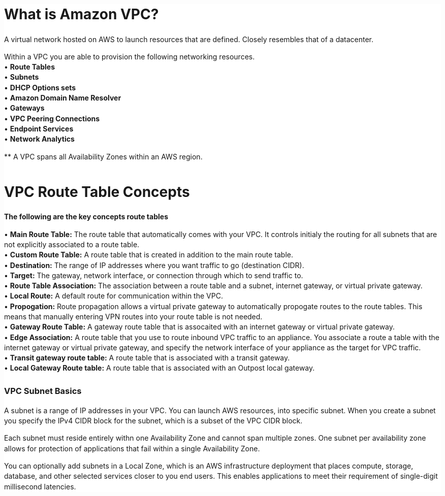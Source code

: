 # What is Amazon VPC?

A virtual network hosted on AWS to launch resources that are defined. Closely resembles that of a datacenter.

Within a VPC you are able to provision the following networking resources.   
• **Route Tables**   
• **Subnets**   
• **DHCP Options sets**   
• **Amazon Domain Name Resolver**  
• **Gateways**   
• **VPC Peering Connections**   
• **Endpoint Services**         
• **Network Analytics**

** A VPC spans all Availability Zones within an AWS region.   

# VPC Route Table Concepts

**The following are the key concepts route tables**   

• **Main Route Table:** The route table that automatically comes with your VPC. It controls initialy the routing for all subnets that are not explicitly associated to a route table.    
• **Custom Route Table:** A route table that is created in addition to the main route table.   
• **Destination:** The range of IP addresses where you want traffic to go (destination CIDR).    
• **Target:** The gateway, network interface, or connection through which to send traffic to.   
• **Route Table Association:** The association between a route table and a subnet, internet gateway, or virtual private gateway.   
• **Local Route:** A default route for communication within the VPC.   
• **Propogation:** Route propagation allows a virtual private gateway to automatically propogate routes to the route tables. This means that manually entering VPN routes into your route table is not needed.    
• **Gateway Route Table:** A gateway route table that is assocaited with an internet gateway or virtual private gateway.   
• **Edge Association:** A route table that you use to route inbound VPC traffic to an appliance. You associate a route a table with the internet gateway or virtual private gateway, and specify the network interface of your appliance as the target for VPC traffic.   
• **Transit gateway route table:** A route table that is associated with a transit gateway.    
• **Local Gateway Route table:** A route table that is associated with an Outpost local gateway.   

### VPC Subnet Basics   

A subnet is a range of IP addresses in your VPC. You can launch AWS resources, into specific subnet. When you create a subnet you specify the IPv4 CIDR block for the subnet, which is a subset of the VPC CIDR block.  

Each subnet must reside entirely withn one Availability Zone and cannot span multiple zones. One subnet per availability zone allows for protection of applications that fail within a single Availability Zone.  

You can optionally add subnets in a Local Zone, which is an AWS infrastructure deployment that places compute, storage, database, and other selected services closer to you end users. This enables applications to meet their requirement of single-digit millisecond latencies.
